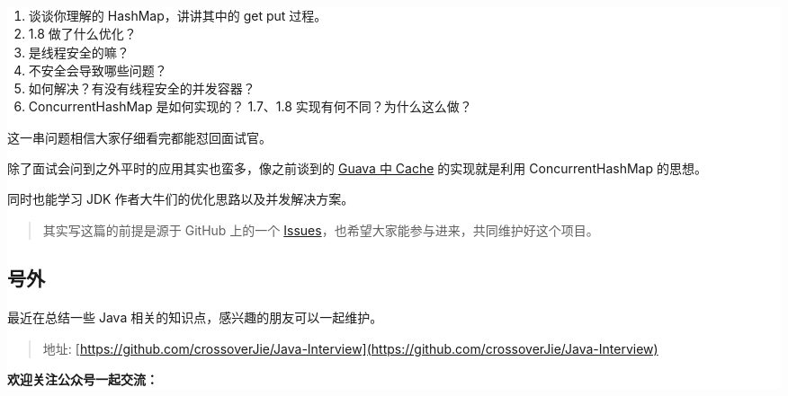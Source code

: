 1. 谈谈你理解的 HashMap，讲讲其中的 get put 过程。
2. 1.8 做了什么优化？
3. 是线程安全的嘛？
4. 不安全会导致哪些问题？
5. 如何解决？有没有线程安全的并发容器？
6. ConcurrentHashMap 是如何实现的？ 1.7、1.8 实现有何不同？为什么这么做？

这一串问题相信大家仔细看完都能怼回面试官。

除了面试会问到之外平时的应用其实也蛮多，像之前谈到的 [Guava 中 Cache](https://crossoverjie.top/categories/Guava/) 的实现就是利用 ConcurrentHashMap 的思想。

同时也能学习 JDK 作者大牛们的优化思路以及并发解决方案。

> 其实写这篇的前提是源于 GitHub 上的一个 [Issues](https://github.com/crossoverJie/Java-Interview/issues/59)，也希望大家能参与进来，共同维护好这个项目。

## 号外
最近在总结一些 Java 相关的知识点，感兴趣的朋友可以一起维护。

> 地址: [https://github.com/crossoverJie/Java-Interview](https://github.com/crossoverJie/Java-Interview)

**欢迎关注公众号一起交流：**